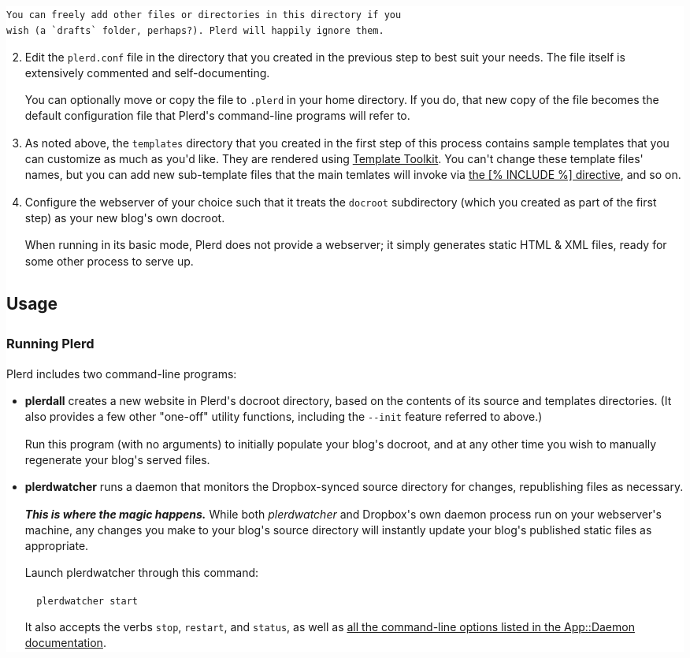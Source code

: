     You can freely add other files or directories in this directory if you
    wish (a `drafts` folder, perhaps?). Plerd will happily ignore them.

2. Edit the `plerd.conf` file in the directory that you created in the
previous step to best suit your needs. The file itself is extensively
commented and self-documenting.

    You can optionally move or copy the file to `.plerd` in your home
    directory. If you do, that new copy of the file becomes the default
    configuration file that Plerd's command-line programs will refer to.

3. As noted above, the `templates` directory that you created in the
first step of this process contains sample templates that you can
customize as much as you'd like. They are rendered using [Template
Toolkit](http://www.template-toolkit.org). You can't change these
template files' names, but you can add new sub-template files that the
main temlates will invoke via [the \[% INCLUDE %\]
directive](http://www.template-toolkit.org/docs/manual/Directives.html#section_INCLUDE),
and so on.
4. Configure the webserver of your choice such that it treats the
`docroot` subdirectory (which you created as part of the first step)
as your new blog's own docroot.

    When running in its basic mode, Plerd does not provide a webserver; it
    simply generates static HTML & XML files, ready for some other process
    to serve up.

## Usage

### Running Plerd

Plerd includes two command-line programs:

- **plerdall** creates a new website in Plerd's docroot directory, based
on the contents of its source and templates directories. (It also
provides a few other "one-off" utility functions, including the
`--init` feature referred to above.)

    Run this program (with no arguments) to initially populate your blog's
    docroot, and at any other time you wish to manually regenerate your
    blog's served files.

- **plerdwatcher** runs a daemon that monitors the Dropbox-synced source
directory for changes, republishing files as necessary.

    **_This is where the magic happens._** While both _plerdwatcher_ and
    Dropbox's own daemon process run on your webserver's machine, any
    changes you make to your blog's source directory will instantly update
    your blog's published static files as appropriate.

    Launch plerdwatcher through this command:

        plerdwatcher start

    It also accepts the verbs `stop`, `restart`, and `status`, as well
    as [all the command-line options listed in the App::Daemon
    documentation](https://metacpan.org/pod/App::Daemon#Command-Line-Options).
